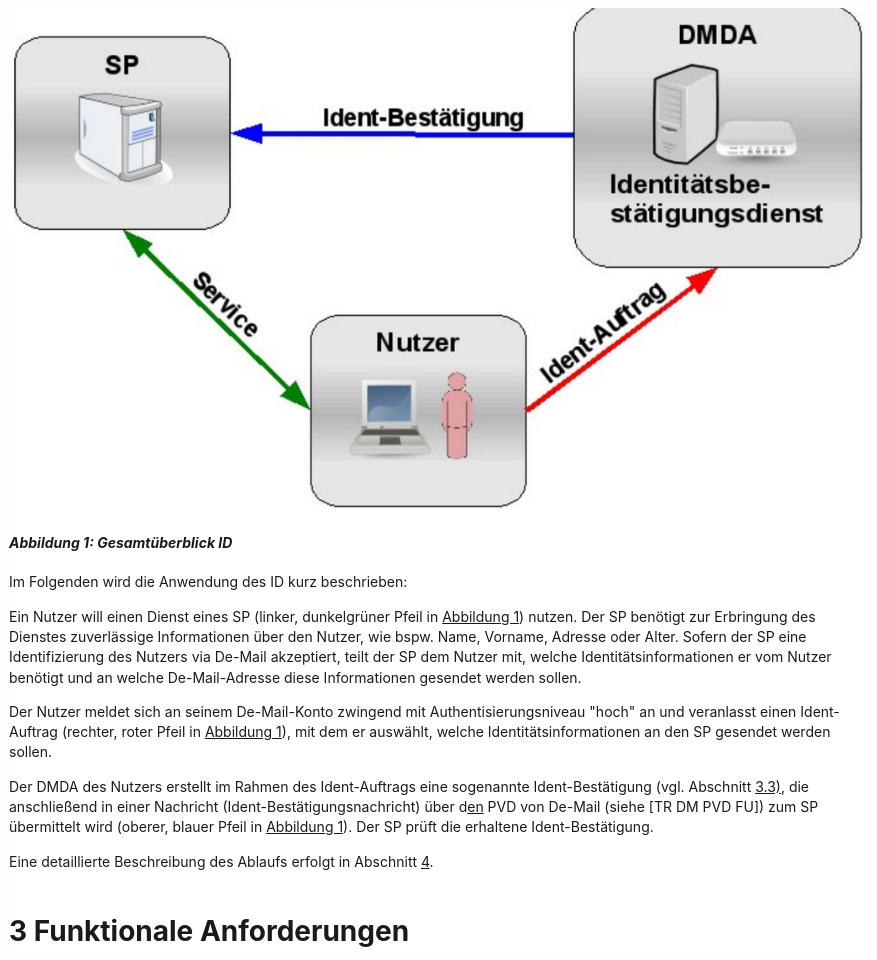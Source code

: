 ![](_page_5_Figure_6.jpeg)

#### <span id="page-5-1"></span>*Abbildung 1: Gesamtüberblick ID*

Im Folgenden wird die Anwendung des ID kurz beschrieben:

Ein Nutzer will einen Dienst eines SP (linker, dunkelgrüner Pfeil in [Abbildung 1](#page-5-1)) nutzen. Der SP benötigt zur Erbringung des Dienstes zuverlässige Informationen über den Nutzer, wie bspw. Name, Vorname, Adresse oder Alter. Sofern der SP eine Identifizierung des Nutzers via De-Mail akzeptiert, teilt der SP dem Nutzer mit, welche Identitätsinformationen er vom Nutzer benötigt und an welche De-Mail-Adresse diese Informationen gesendet werden sollen.

Der Nutzer meldet sich an seinem De-Mail-Konto zwingend mit Authentisierungsniveau "hoch" an und veranlasst einen Ident-Auftrag (rechter, roter Pfeil in [Abbildung 1](#page-5-1)), mit dem er auswählt, welche Identitätsinformationen an den SP gesendet werden sollen.

Der DMDA des Nutzers erstellt im Rahmen des Ident-Auftrags eine sogenannte Ident-Bestätigung (vgl. Abschnitt [3.3\)](#page-9-0), die anschließend in einer Nachricht (Ident-Bestätigungsnachricht) über d[en](#page-5-1)  PVD von De-Mail (siehe [TR DM PVD FU]) zum SP übermittelt wird (oberer, blauer Pfeil in [Abbildung 1](#page-5-1)). Der SP prüft die erhaltene Ident-Bestätigung.

Eine detaillierte Beschreibung des Ablaufs erfolgt in Abschnitt [4](#page-11-0).

# <span id="page-7-0"></span>**3 Funktionale Anforderungen**
